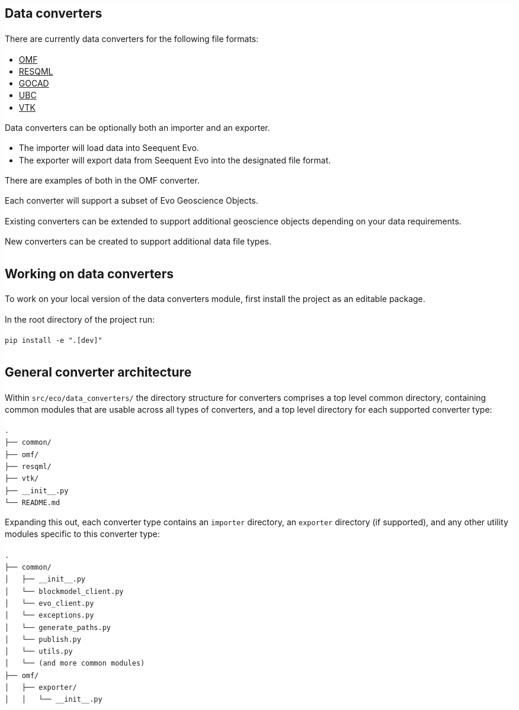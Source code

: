 ## Data converters

There are currently data converters for the following file formats:

* [OMF](omf/README.md)
* [RESQML](resqml/README.md)
* [GOCAD](gocad/README.md)
* [UBC](ubc/README.md)
* [VTK](vtk/README.md)

Data converters can be optionally both an importer and an exporter.

* The importer will load data into Seequent Evo.
* The exporter will export data from Seequent Evo into the designated file format.

There are examples of both in the OMF converter.

Each converter will support a subset of Evo Geoscience Objects.

Existing converters can be extended to support additional geoscience objects depending on your data requirements.

New converters can be created to support additional data file types.


## Working on data converters

To work on your local version of the data converters module, first install the project as an editable package.

In the root directory of the project run:

```
pip install -e ".[dev]"

```

## General converter architecture

Within `src/eco/data_converters/` the directory structure for converters comprises a top level common directory, containing common modules that are usable across all types of converters, and a top level directory for each supported converter type:

```
.
├── common/
├── omf/
├── resqml/
├── vtk/
├── __init__.py
└── README.md
```
Expanding this out, each converter type contains an `importer` directory, an `exporter` directory (if supported), and any other utility modules specific to this converter type:

```
.
├── common/
│   ├── __init__.py
│   └── blockmodel_client.py
│   └── evo_client.py
│   └── exceptions.py
│   └── generate_paths.py
│   └── publish.py
│   └── utils.py
│   └── (and more common modules)
├── omf/
│   ├── exporter/
│   │   └── __init__.py
```